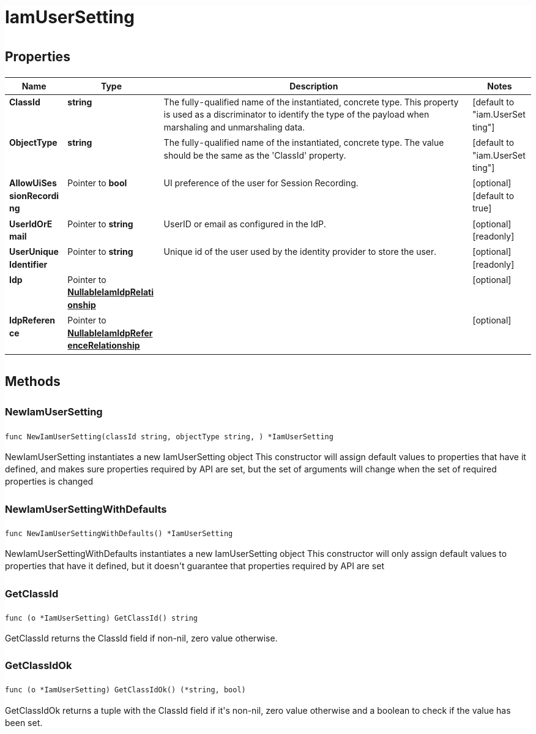 # IamUserSetting

## Properties

Name | Type | Description | Notes
------------ | ------------- | ------------- | -------------
**ClassId** | **string** | The fully-qualified name of the instantiated, concrete type. This property is used as a discriminator to identify the type of the payload when marshaling and unmarshaling data. | [default to "iam.UserSetting"]
**ObjectType** | **string** | The fully-qualified name of the instantiated, concrete type. The value should be the same as the &#39;ClassId&#39; property. | [default to "iam.UserSetting"]
**AllowUiSessionRecording** | Pointer to **bool** | UI preference of the user for Session Recording. | [optional] [default to true]
**UserIdOrEmail** | Pointer to **string** | UserID or email as configured in the IdP. | [optional] [readonly] 
**UserUniqueIdentifier** | Pointer to **string** | Unique id of the user used by the identity provider to store the user. | [optional] [readonly] 
**Idp** | Pointer to [**NullableIamIdpRelationship**](IamIdpRelationship.md) |  | [optional] 
**IdpReference** | Pointer to [**NullableIamIdpReferenceRelationship**](IamIdpReferenceRelationship.md) |  | [optional] 

## Methods

### NewIamUserSetting

`func NewIamUserSetting(classId string, objectType string, ) *IamUserSetting`

NewIamUserSetting instantiates a new IamUserSetting object
This constructor will assign default values to properties that have it defined,
and makes sure properties required by API are set, but the set of arguments
will change when the set of required properties is changed

### NewIamUserSettingWithDefaults

`func NewIamUserSettingWithDefaults() *IamUserSetting`

NewIamUserSettingWithDefaults instantiates a new IamUserSetting object
This constructor will only assign default values to properties that have it defined,
but it doesn't guarantee that properties required by API are set

### GetClassId

`func (o *IamUserSetting) GetClassId() string`

GetClassId returns the ClassId field if non-nil, zero value otherwise.

### GetClassIdOk

`func (o *IamUserSetting) GetClassIdOk() (*string, bool)`

GetClassIdOk returns a tuple with the ClassId field if it's non-nil, zero value otherwise
and a boolean to check if the value has been set.
